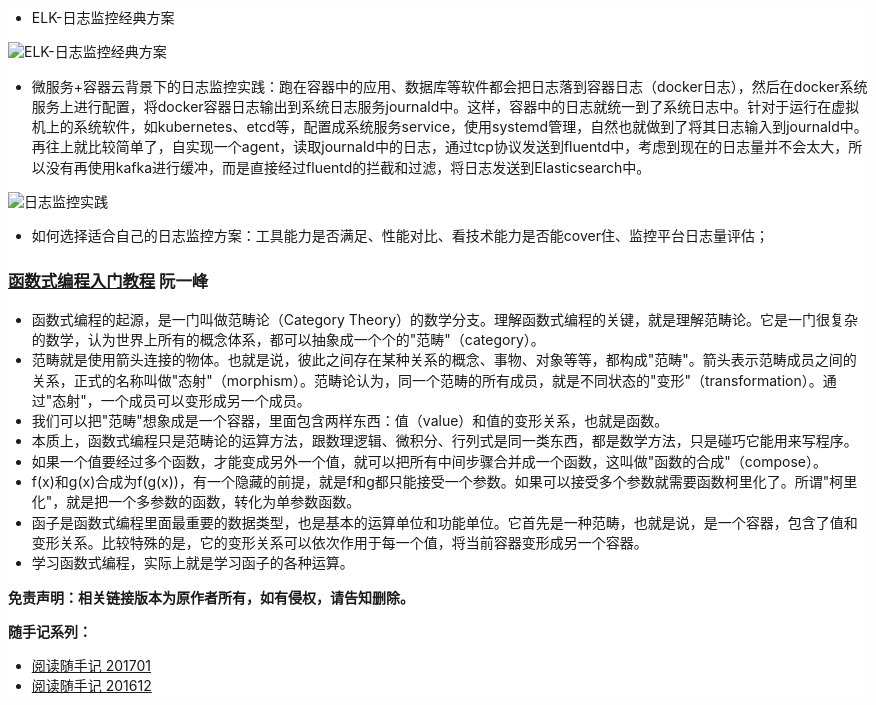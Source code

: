 - ELK-日志监控经典方案

![ELK-日志监控经典方案](http://oi46mo3on.bkt.clouddn.com/15_reading_201702/monitor_system_elk.jpg) 

- 微服务+容器云背景下的日志监控实践：跑在容器中的应用、数据库等软件都会把日志落到容器日志（docker日志），然后在docker系统服务上进行配置，将docker容器日志输出到系统日志服务journald中。这样，容器中的日志就统一到了系统日志中。针对于运行在虚拟机上的系统软件，如kubernetes、etcd等，配置成系统服务service，使用systemd管理，自然也就做到了将其日志输入到journald中。再往上就比较简单了，自实现一个agent，读取journald中的日志，通过tcp协议发送到fluentd中，考虑到现在的日志量并不会太大，所以没有再使用kafka进行缓冲，而是直接经过fluentd的拦截和过滤，将日志发送到Elasticsearch中。

![日志监控实践](http://oi46mo3on.bkt.clouddn.com/15_reading_201702/monitor_system_inuse.jpg) 

- 如何选择适合自己的日志监控方案：工具能力是否满足、性能对比、看技术能力是否能cover住、监控平台日志量评估；

### [函数式编程入门教程](http://www.ruanyifeng.com/blog/2017/02/fp-tutorial.html) 阮一峰

- 函数式编程的起源，是一门叫做范畴论（Category Theory）的数学分支。理解函数式编程的关键，就是理解范畴论。它是一门很复杂的数学，认为世界上所有的概念体系，都可以抽象成一个个的"范畴"（category）。
- 范畴就是使用箭头连接的物体。也就是说，彼此之间存在某种关系的概念、事物、对象等等，都构成"范畴"。箭头表示范畴成员之间的关系，正式的名称叫做"态射"（morphism）。范畴论认为，同一个范畴的所有成员，就是不同状态的"变形"（transformation）。通过"态射"，一个成员可以变形成另一个成员。
- 我们可以把"范畴"想象成是一个容器，里面包含两样东西：值（value）和值的变形关系，也就是函数。
- 本质上，函数式编程只是范畴论的运算方法，跟数理逻辑、微积分、行列式是同一类东西，都是数学方法，只是碰巧它能用来写程序。
- 如果一个值要经过多个函数，才能变成另外一个值，就可以把所有中间步骤合并成一个函数，这叫做"函数的合成"（compose）。
- f(x)和g(x)合成为f(g(x))，有一个隐藏的前提，就是f和g都只能接受一个参数。如果可以接受多个参数就需要函数柯里化了。所谓"柯里化"，就是把一个多参数的函数，转化为单参数函数。
- 函子是函数式编程里面最重要的数据类型，也是基本的运算单位和功能单位。它首先是一种范畴，也就是说，是一个容器，包含了值和变形关系。比较特殊的是，它的变形关系可以依次作用于每一个值，将当前容器变形成另一个容器。
- 学习函数式编程，实际上就是学习函子的各种运算。

**免责声明：相关链接版本为原作者所有，如有侵权，请告知删除。**

**随手记系列：**
- [阅读随手记 201701](http://ginobefunny.com/post/reading_record_201701/)
- [阅读随手记 201612](http://ginobefunny.com/post/reading_record_201612/)

